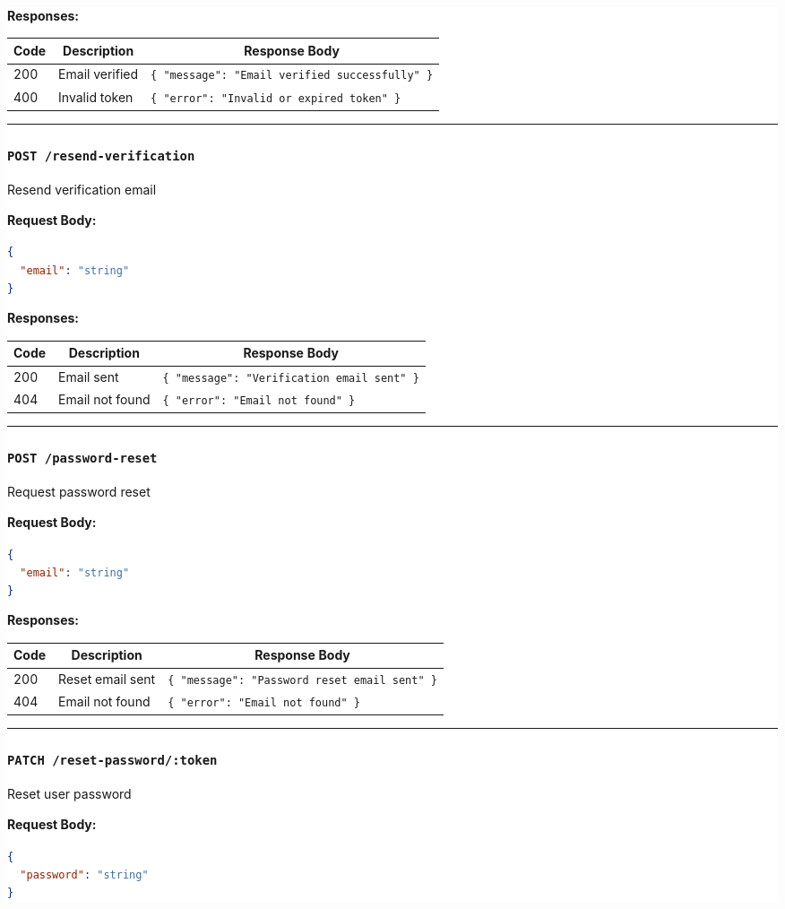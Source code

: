 **Responses:**

| Code | Description    | Response Body                                  |
|------|----------------|------------------------------------------------|
| 200  | Email verified | `{ "message": "Email verified successfully" }` |
| 400  | Invalid token  | `{ "error": "Invalid or expired token" }`      |

---

### `POST /resend-verification`
Resend verification email

**Request Body:**
```json
{
  "email": "string"
}
```

**Responses:**

| Code | Description     | Response Body                              |
|------|-----------------|--------------------------------------------|
| 200  | Email sent      | `{ "message": "Verification email sent" }` |
| 404  | Email not found | `{ "error": "Email not found" }`           |

---

### `POST /password-reset`
Request password reset

**Request Body:**
```json
{
  "email": "string"
}
```

**Responses:**

| Code | Description      | Response Body                                |
|------|------------------|----------------------------------------------|
| 200  | Reset email sent | `{ "message": "Password reset email sent" }` |
| 404  | Email not found  | `{ "error": "Email not found" }`             |

---

### `PATCH /reset-password/:token`
Reset user password

**Request Body:**
```json
{
  "password": "string"
}
```
